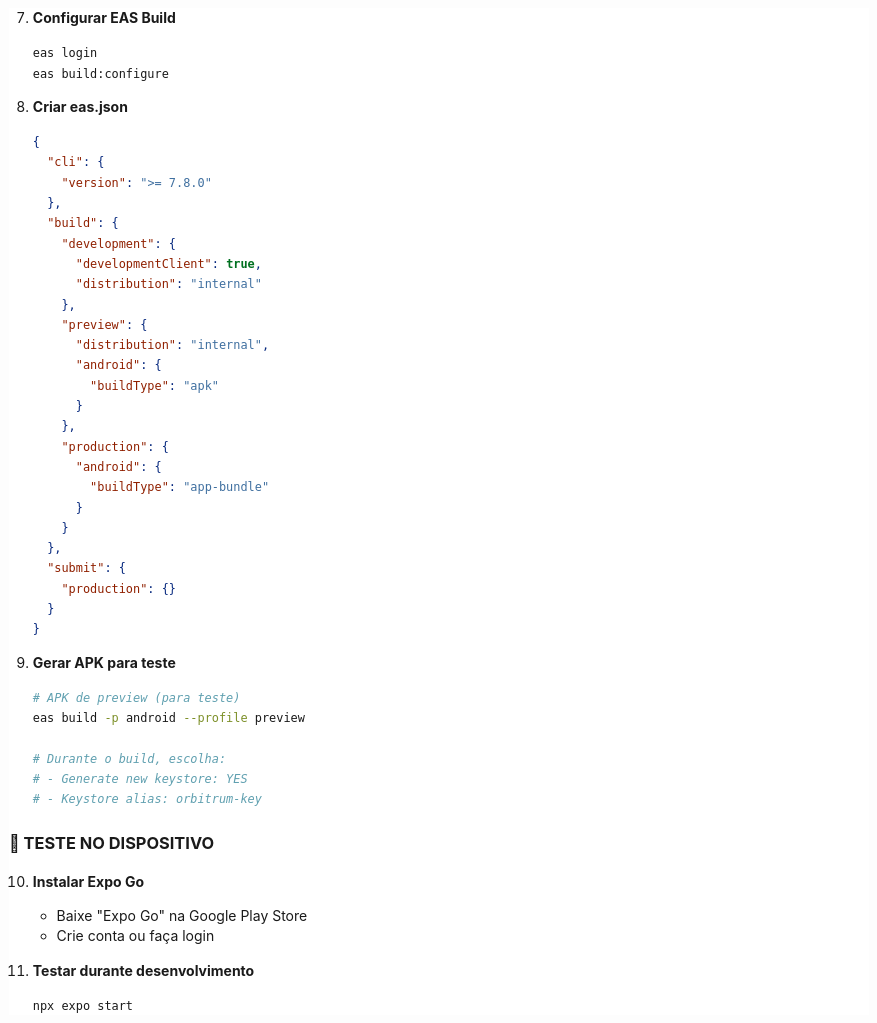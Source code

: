 7. **Configurar EAS Build**
   ```bash
   eas login
   eas build:configure
   ```

8. **Criar eas.json**
   ```json
   {
     "cli": {
       "version": ">= 7.8.0"
     },
     "build": {
       "development": {
         "developmentClient": true,
         "distribution": "internal"
       },
       "preview": {
         "distribution": "internal",
         "android": {
           "buildType": "apk"
         }
       },
       "production": {
         "android": {
           "buildType": "app-bundle"
         }
       }
     },
     "submit": {
       "production": {}
     }
   }
   ```

9. **Gerar APK para teste**
   ```bash
   # APK de preview (para teste)
   eas build -p android --profile preview
   
   # Durante o build, escolha:
   # - Generate new keystore: YES
   # - Keystore alias: orbitrum-key
   ```

### 📱 TESTE NO DISPOSITIVO

10. **Instalar Expo Go**
    - Baixe "Expo Go" na Google Play Store
    - Crie conta ou faça login

11. **Testar durante desenvolvimento**
    ```bash
    npx expo start
    